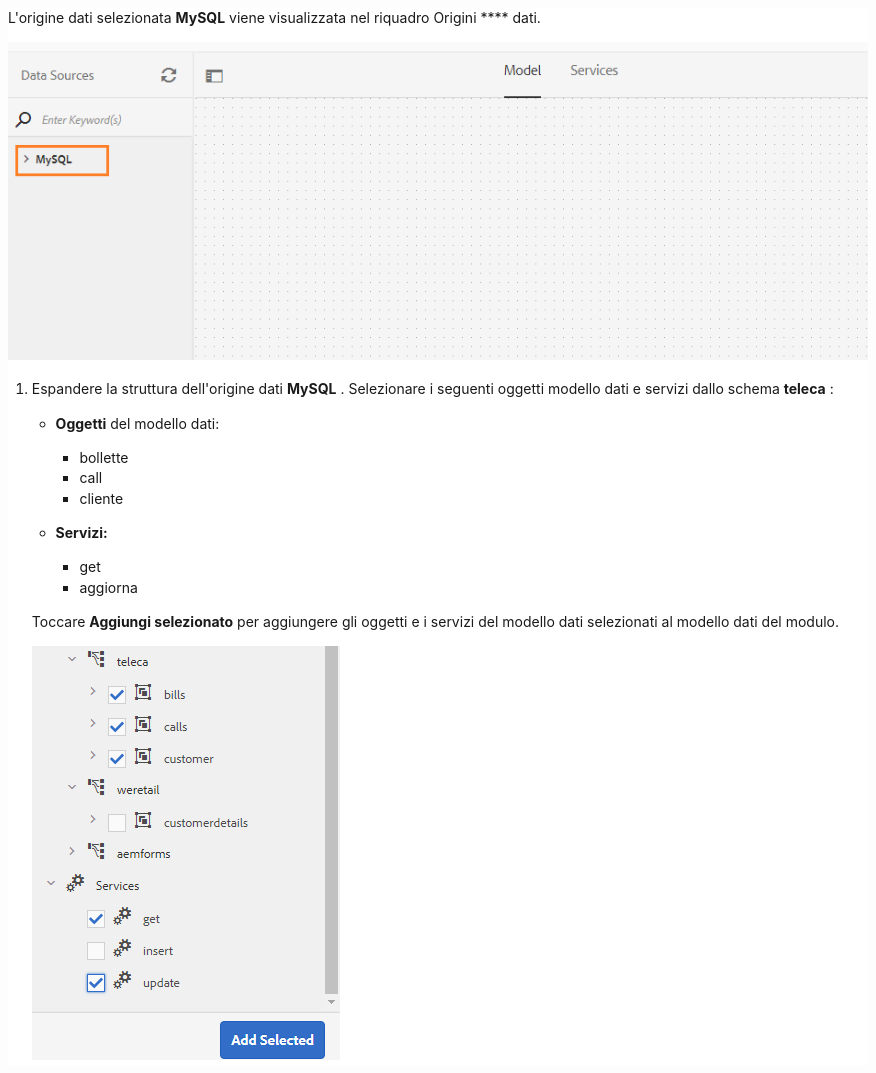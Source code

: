    L&#39;origine dati selezionata **MySQL** viene visualizzata nel riquadro Origini **** dati.

   ![mysql_fdm](assets/mysql_fdm.png)

1. Espandere la struttura dell&#39;origine dati **MySQL** . Selezionare i seguenti oggetti modello dati e servizi dallo schema **teleca** :

   * **Oggetti** del modello dati:

      * bollette
      * call
      * cliente
   * **Servizi:**

      * get
      * aggiorna

   Toccare **Aggiungi selezionato** per aggiungere gli oggetti e i servizi del modello dati selezionati al modello dati del modulo.

   ![select_data_model_objs_services](assets/select_data_model_objs_services.png)
